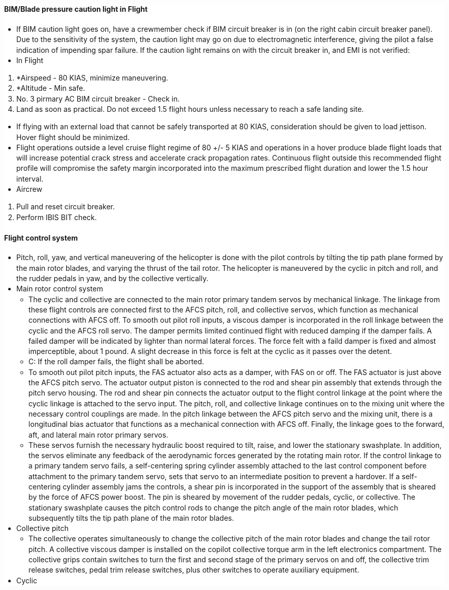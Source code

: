 #### BIM/Blade pressure caution light in Flight
- If BIM caution light goes on, have a crewmember check if BIM circuit breaker is in (on the right cabin circuit breaker panel). Due to the sensitivity of the system, the caution light may go on due to electromagnetic interference, giving the pilot a false indication of impending spar failure. If the caution light remains on with the circuit breaker in, and EMI is not verified:
- In Flight
1. *Airspeed - 80 KIAS, minimize maneuvering.
2. *Altitude - Min safe.
3. No. 3 pirmary AC BIM circuit breaker - Check in.
4. Land as soon as practical. Do not exceed 1.5 flight hours unless necessary to reach a safe landing site.
  - If flying with an external load that cannot be safely transported at 80 KIAS, consideration should be given to load jettison. Hover flight should be minimized.
- Flight operations outside a level cruise flight regime of 80 +/- 5 KIAS and operations in a hover produce blade flight loads that will increase potential crack stress and accelerate crack propagation rates. Continuous flight outside this recommended flight profile will compromise the safety margin incorporated into the maximum prescribed flight duration and lower the 1.5 hour interval.
- Aircrew
1. Pull and reset circuit breaker.
2. Perform IBIS BIT check.

#### Flight control system
- Pitch, roll, yaw, and vertical maneuvering of the helicopter is done with the pilot controls by tilting the tip path plane formed by the main rotor blades, and varying the thrust of the tail rotor. The helicopter is maneuvered by the cyclic in pitch and roll, and the rudder pedals in yaw, and by the collective vertically.
- Main rotor control system
  - The cyclic and collective are connected to the main rotor primary tandem servos by mechanical linkage. The linkage from these flight controls are connected first to the AFCS pitch, roll, and collective servos, which function as mechanical connections with AFCS off. To smooth out pilot roll inputs, a viscous damper is incorporated in the roll linkage between the cyclic and the AFCS roll servo. The damper permits limited continued flight with reduced damping if the damper fails. A failed damper will be indicated by lighter than normal lateral forces. The force felt with a faild damper is fixed and almost imperceptible, about 1 pound. A slight decrease in this force is felt at the cyclic as it passes over the detent.
  - C: If the roll damper fails, the flight shall be aborted.
  - To smooth out pilot pitch inputs, the FAS actuator also acts as a damper, with FAS on or off. The FAS actuator is just above the AFCS pitch servo. The actuator output piston is connected to the rod and shear pin assembly that extends through the pitch servo housing. The rod and shear pin connects the actuator output to the flight control linkage at the point where the cyclic linkage is attached to the servo input. The pitch, roll, and collective linkage continues on to the mixing unit where the necessary control couplings are made. In the pitch linkage between the AFCS pitch servo and the mixing unit, there is a longitudinal bias actuator that functions as a mechanical connection with AFCS off. Finally, the linkage goes to the forward, aft, and lateral main rotor primary servos.
  - These servos furnish the necessary hydraulic boost required to tilt, raise, and lower the stationary swashplate. In addition, the servos eliminate any feedback of the aerodynamic forces generated by the rotating main rotor. If the control linkage to a primary tandem servo fails, a self-centering spring cylinder assembly attached to the last control component before attachment to the primary tandem servo, sets that servo to an intermediate position to prevent a hardover. If a self-centering cylinder assembly jams the controls, a shear pin is incorporated in the support of the assembly that is sheared by the force of AFCS power boost. The pin is sheared by movement of the rudder pedals, cyclic, or collective. The stationary swashplate causes the pitch control rods to change the pitch angle of the main rotor blades, which subsequently tilts the tip path plane of the main rotor blades.
- Collective pitch
  - The collective operates simultaneously to change the collective pitch of the main rotor blades and change the tail rotor pitch. A collective viscous damper is installed on the copilot collective torque arm in the left electronics compartment. The collective grips contain switches to turn the first and second stage of the primary servos on and off, the collective trim release switches, pedal trim release switches, plus other switches to operate auxiliary equipment.
- Cyclic